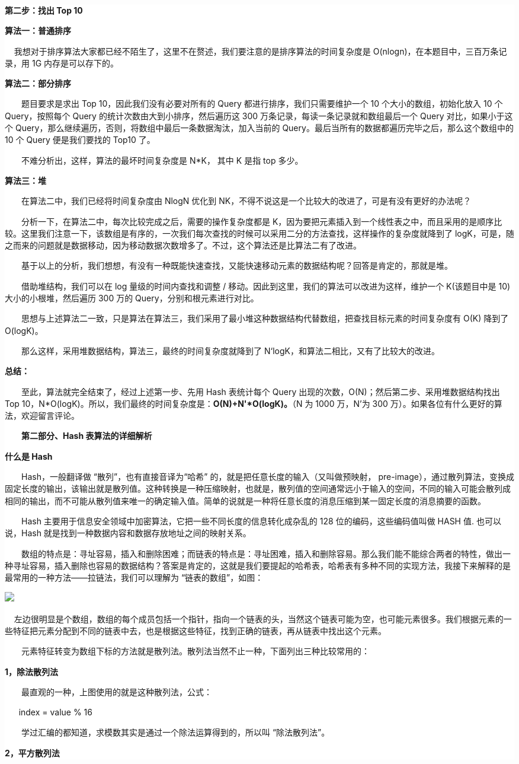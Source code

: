 **第二步：找出 Top 10**

**算法一：普通排序**

    我想对于排序算法大家都已经不陌生了，这里不在赘述，我们要注意的是排序算法的时间复杂度是 O(nlogn)，在本题目中，三百万条记录，用 1G 内存是可以存下的。

**算法二：部分排序**

　　题目要求是求出 Top 10，因此我们没有必要对所有的 Query 都进行排序，我们只需要维护一个 10 个大小的数组，初始化放入 10 个 Query，按照每个 Query 的统计次数由大到小排序，然后遍历这 300 万条记录，每读一条记录就和数组最后一个 Query 对比，如果小于这个 Query，那么继续遍历，否则，将数组中最后一条数据淘汰，加入当前的 Query。最后当所有的数据都遍历完毕之后，那么这个数组中的 10 个 Query 便是我们要找的 Top10 了。

　　不难分析出，这样，算法的最坏时间复杂度是 N*K， 其中 K 是指 top 多少。

**算法三：堆**

　　在算法二中，我们已经将时间复杂度由 NlogN 优化到 NK，不得不说这是一个比较大的改进了，可是有没有更好的办法呢？

　　分析一下，在算法二中，每次比较完成之后，需要的操作复杂度都是 K，因为要把元素插入到一个线性表之中，而且采用的是顺序比较。这里我们注意一下，该数组是有序的，一次我们每次查找的时候可以采用二分的方法查找，这样操作的复杂度就降到了 logK，可是，随之而来的问题就是数据移动，因为移动数据次数增多了。不过，这个算法还是比算法二有了改进。

　　基于以上的分析，我们想想，有没有一种既能快速查找，又能快速移动元素的数据结构呢？回答是肯定的，那就是堆。

　　借助堆结构，我们可以在 log 量级的时间内查找和调整 / 移动。因此到这里，我们的算法可以改进为这样，维护一个 K(该题目中是 10) 大小的小根堆，然后遍历 300 万的 Query，分别和根元素进行对比。

　　思想与上述算法二一致，只是算法在算法三，我们采用了最小堆这种数据结构代替数组，把查找目标元素的时间复杂度有 O(K) 降到了 O(logK)。

　　那么这样，采用堆数据结构，算法三，最终的时间复杂度就降到了 N‘logK，和算法二相比，又有了比较大的改进。 

**总结：**

　　至此，算法就完全结束了，经过上述第一步、先用 Hash 表统计每个 Query 出现的次数，O(N)；然后第二步、采用堆数据结构找出 Top 10，N*O(logK)。所以，我们最终的时间复杂度是：**O(N)+N'*O(logK)。**（N 为 1000 万，N’为 300 万）。如果各位有什么更好的算法，欢迎留言评论。

　　**第二部分、Hash 表算法的详细解析**

**什么是 Hash**

　　Hash，一般翻译做 “散列”，也有直接音译为“哈希” 的，就是把任意长度的输入（又叫做预映射， pre-image），通过散列算法，变换成固定长度的输出，该输出就是散列值。这种转换是一种压缩映射，也就是，散列值的空间通常远小于输入的空间，不同的输入可能会散列成相同的输出，而不可能从散列值来唯一的确定输入值。简单的说就是一种将任意长度的消息压缩到某一固定长度的消息摘要的函数。

　　Hash 主要用于信息安全领域中加密算法，它把一些不同长度的信息转化成杂乱的 128 位的编码，这些编码值叫做 HASH 值. 也可以说，Hash 就是找到一种数据内容和数据存放地址之间的映射关系。

　　数组的特点是：寻址容易，插入和删除困难；而链表的特点是：寻址困难，插入和删除容易。那么我们能不能综合两者的特性，做出一种寻址容易，插入删除也容易的数据结构？答案是肯定的，这就是我们要提起的哈希表，哈希表有多种不同的实现方法，我接下来解释的是最常用的一种方法——拉链法，我们可以理解为 “链表的数组”，如图：

![](https://images0.cnblogs.com/news/1/201310/02093806-1251702e9b9f4036b037236bd8e6f847.jpg)

    左边很明显是个数组，数组的每个成员包括一个指针，指向一个链表的头，当然这个链表可能为空，也可能元素很多。我们根据元素的一些特征把元素分配到不同的链表中去，也是根据这些特征，找到正确的链表，再从链表中找出这个元素。

　　元素特征转变为数组下标的方法就是散列法。散列法当然不止一种，下面列出三种比较常用的：

**1，除法散列法**

　　最直观的一种，上图使用的就是这种散列法，公式： 

      index = value % 16 

　　学过汇编的都知道，求模数其实是通过一个除法运算得到的，所以叫 “除法散列法”。

**2，平方散列法**
